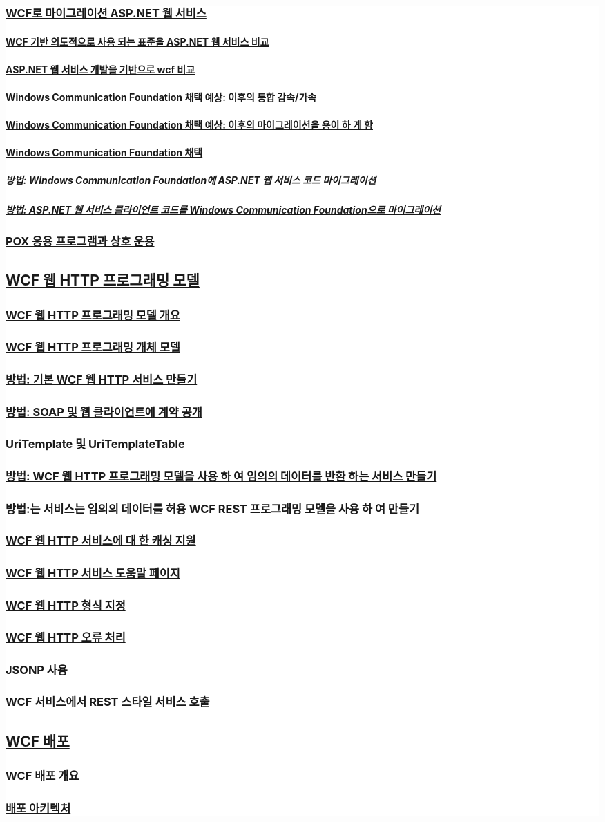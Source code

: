 ### [WCF로 마이그레이션 ASP.NET 웹 서비스](migrating-aspnet-web-services-to-wcf.md)
#### [WCF 기반 의도적으로 사용 되는 표준을 ASP.NET 웹 서비스 비교](comparing-aspnet-web-services-to-wcf-based-on-purpose-and-standards-used.md)
#### [ASP.NET 웹 서비스 개발을 기반으로 wcf 비교](comparing-aspnet-web-services-to-wcf-based-on-development.md)
#### [Windows Communication Foundation 채택 예상: 이후의 통합 감속/가속](anticipating-adopting-the-wcf-easing-future-integration.md)
#### [Windows Communication Foundation 채택 예상: 이후의 마이그레이션을 용이 하 게 함](anticipating-adopting-wcf-migration.md)
#### [Windows Communication Foundation 채택](adopting-wcf.md)
##### [방법: Windows Communication Foundation에 ASP.NET 웹 서비스 코드 마이그레이션](migrate-asp-net-web-service-to-wcf.md)
##### [방법: ASP.NET 웹 서비스 클라이언트 코드를 Windows Communication Foundation으로 마이그레이션](migrate-asp-net-web-service-client-to-wcf.md)
### [POX 응용 프로그램과 상호 운용](interoperability-with-pox-applications.md)
## [WCF 웹 HTTP 프로그래밍 모델](wcf-web-http-programming-model.md)
### [WCF 웹 HTTP 프로그래밍 모델 개요](wcf-web-http-programming-model-overview.md)
### [WCF 웹 HTTP 프로그래밍 개체 모델](wcf-web-http-programming-object-model.md)
### [방법: 기본 WCF 웹 HTTP 서비스 만들기](how-to-create-a-basic-wcf-web-http-service.md)
### [방법: SOAP 및 웹 클라이언트에 계약 공개](how-to-expose-a-contract-to-soap-and-web-clients.md)
### [UriTemplate 및 UriTemplateTable](uritemplate-and-uritemplatetable.md)
### [방법: WCF 웹 HTTP 프로그래밍 모델을 사용 하 여 임의의 데이터를 반환 하는 서비스 만들기](service-returns-arbitrary-data-using-the-wcf-web.md)
### [방법:는 서비스는 임의의 데이터를 허용 WCF REST 프로그래밍 모델을 사용 하 여 만들기](create-a-service-arbitrary-data-using-wcf.md)
### [WCF 웹 HTTP 서비스에 대 한 캐싱 지원](caching-support-for-wcf-web-http-services.md)
### [WCF 웹 HTTP 서비스 도움말 페이지](wcf-web-http-service-help-page.md)
### [WCF 웹 HTTP 형식 지정](wcf-web-http-formatting.md)
### [WCF 웹 HTTP 오류 처리](wcf-web-http-error-handling.md)
### [JSONP 사용](using-jsonp.md)
### [WCF 서비스에서 REST 스타일 서비스 호출](calling-a-rest-style-service-from-a-wcf-service.md)
## [WCF 배포](wcf-syndication.md)
### [WCF 배포 개요](wcf-syndication-overview.md)
### [배포 아키텍처](architecture-of-syndication.md)